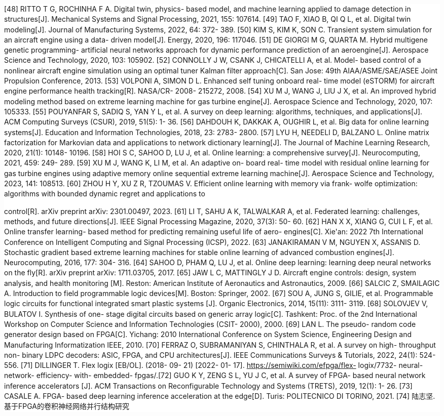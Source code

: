 [48] RITTO T G, ROCHINHA F A. Digital twin, physics- based model, and machine learning applied to damage detection in structures[J]. Mechanical Systems and Signal Processing, 2021, 155: 107614. [49] TAO F, XIAO B, QI Q L, et al. Digital twin modeling[J]. Journal of Manufacturing Systems, 2022, 64: 372- 389. [50] KIM S, KIM K, SON C. Transient system simulation for an aircraft engine using a data- driven model[J]. Energy, 2020, 196: 117046. [51] DE GIORGI M G, QUARTA M. Hybrid multigene genetic programming- artificial neural networks approach for dynamic performance prediction of an aeroengine[J]. Aerospace Science and Technology, 2020, 103: 105902. [52] CONNOLLY J W, CSANK J, CHICATELLI A, et al. Model- based control of a nonlinear aircraft engine simulation using an optimal tuner Kalman filter approach[C]. San Jose: 49th AIAA/ASME/SAE/ASEE Joint Propulsion Conference, 2013. [53] VOLPONI A, SIMON D L. Enhanced self tuning onboard real- time model (eSTORM) for aircraft engine performance health tracking[R]. NASA/CR- 2008- 215272, 2008. [54] XU M J, WANG J, LIU J X, et al. An improved hybrid modeling method based on extreme learning machine for gas turbine engine[J]. Aerospace Science and Technology, 2020, 107: 105333. [55] POUYANFAR S, SADIQ S, YAN Y L, et al. A survey on deep learning: algorithms, techniques, and applications[J]. ACM Computing Surveys (CSUR), 2019, 51(5): 1- 36. [56] DAHDOUH K, DAKKAK A, OUGHIR L, et al. Big data for online learning systems[J]. Education and Information Technologies, 2018, 23: 2783- 2800. [57] LYU H, NEEDELI D, BALZANO L. Online matrix factorization for Markovian data and applications to network dictionary learning[J]. The Journal of Machine Learning Research, 2020, 21(1): 10148- 10196. [58] HOI S C, SAHOO D, LU J, et al. Online learning: a comprehensive survey[J]. Neurocomputing, 2021, 459: 249- 289. [59] XU M J, WANG K, LI M, et al. An adaptive on- board real- time model with residual online learning for gas turbine engines using adaptive memory online sequential extreme learning machine[J]. Aerospace Science and Technology, 2023, 141: 108513. [60] ZHOU H Y, XU Z R, TZOUMAS V. Efficient online learning with memory via frank- wolfe optimization: algorithms with bounded dynamic regret and applications to

control[R]. arXiv preprint arXiv: 2301.00497, 2023. [61] LI T, SAHU A K, TALWALKAR A, et al. Federated learning: challenges, methods, and future directions[J]. IEEE Signal Processing Magazine, 2020, 37(3): 50- 60. [62] HAN X X, XIANG G, CUI L F, et al. Online transfer learning- based method for predicting remaining useful life of aero- engines[C]. Xie'an: 2022 7th International Conference on Intelligent Computing and Signal Processing (ICSP), 2022. [63] JANAKIRAMAN V M, NGUYEN X, ASSANIS D. Stochastic gradient based extreme learning machines for stable online learning of advanced combustion engines[J]. Neurocomputing, 2016, 177: 304- 316. [64] SAHOO D, PHAM Q, LU J, et al. Online deep learning: learning deep neural networks on the fly[R]. arXiv preprint arXiv: 1711.03705, 2017. [65] JAW L C, MATTINGLY J D. Aircraft engine controls: design, system analysis, and health monitoring [M]. Reston: American Institute of Aeronautics and Astronautics, 2009. [66] SALCIC Z, SMAILAGIC A. Introduction to field programmable logic devices[M]. Boston: Springer, 2002. [67] SOU A, JUNG S, GILIE, et al. Programmable logic circuits for functional integrated smart plastic systems [J]. Organic Electronics, 2014, 15(11): 3111- 3119. [68] SOLOVJEV V, BULATOV I. Synthesis of one- stage digital circuits based on generic array logic[C]. Tashkent: Proc. of the 2nd International Workshop on Computer Science and Information Technologies (CSIT- 2000), 2000. [69] LAN L. The pseudo- random code generator design based on FPGA[C]. Yichang: 2010 International Conference on System Science, Engineering Design and Manufacturing Informatization IEEE, 2010. [70] FERRAZ O, SUBRAMANIYAN S, CHINTHALA R, et al. A survey on high- throughput non- binary LDPC decoders: ASIC, FPGA, and CPU architectures[J]. IEEE Communications Surveys & Tutorials, 2022, 24(1): 524- 556. [71] DILLINGER T. Flex logix [EB/OL]. (2018- 09- 21) [2022- 01- 17]. https://semiwiki.com/efpga/flex- logix/7732- neural- network- efficiency- with- embedded- fpgas/.[72] GUO K Y, ZENG S L, YU J C, et al. A survey of FPGA- based neural network inference accelerators [J]. ACM Transactions on Reconfigurable Technology and Systems (TRETS), 2019, 12(1): 1- 26. [73] CASALE A. FPGA- based deep learning inference acceleration at the edge[D]. Turis: POLITECNICO DI TORINO, 2021. [74] 陆志坚. 基于FPGA的卷积神经网络并行结构研究
